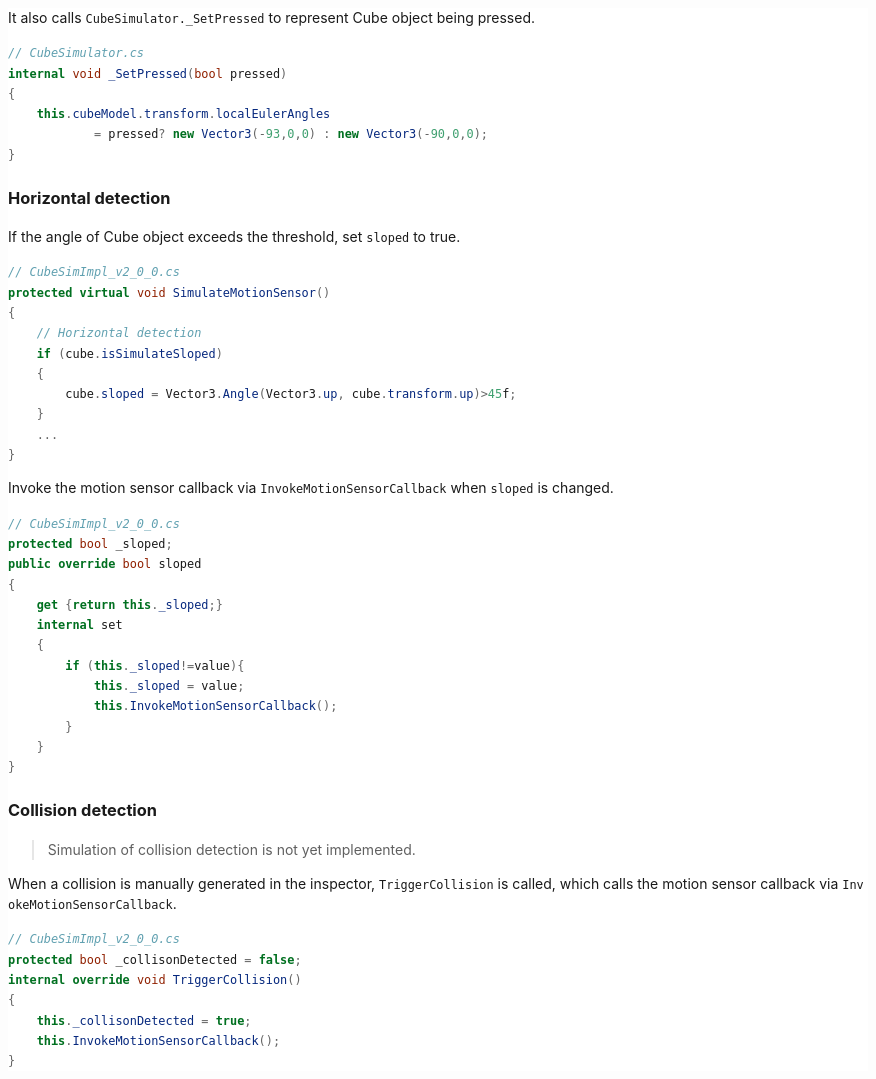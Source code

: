 
It also calls `CubeSimulator._SetPressed` to represent Cube object being pressed.

```c#
// CubeSimulator.cs
internal void _SetPressed(bool pressed)
{
    this.cubeModel.transform.localEulerAngles
            = pressed? new Vector3(-93,0,0) : new Vector3(-90,0,0);
}
```


### Horizontal detection

If the angle of Cube object exceeds the threshold, set `sloped` to true.

```c#
// CubeSimImpl_v2_0_0.cs
protected virtual void SimulateMotionSensor()
{
    // Horizontal detection
    if (cube.isSimulateSloped)
    {
        cube.sloped = Vector3.Angle(Vector3.up, cube.transform.up)>45f;
    }
    ...
}
```

Invoke the motion sensor callback via `InvokeMotionSensorCallback` when `sloped` is changed.

```c#
// CubeSimImpl_v2_0_0.cs
protected bool _sloped;
public override bool sloped
{
    get {return this._sloped;}
    internal set
    {
        if (this._sloped!=value){
            this._sloped = value;
            this.InvokeMotionSensorCallback();
        }
    }
}
```

### Collision detection

> Simulation of collision detection is not yet implemented.

When a collision is manually generated in the inspector, `TriggerCollision` is called, which calls the motion sensor callback via `InvokeMotionSensorCallback`.

```c#
// CubeSimImpl_v2_0_0.cs
protected bool _collisonDetected = false;
internal override void TriggerCollision()
{
    this._collisonDetected = true;
    this.InvokeMotionSensorCallback();
}
```
